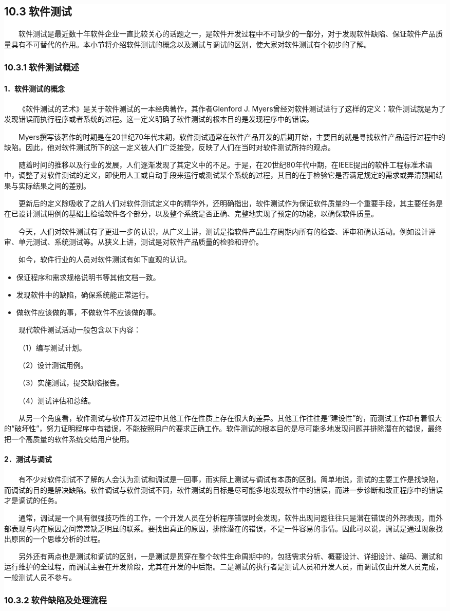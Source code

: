 ## 10.3  软件测试
 

&emsp;&emsp;软件测试是最近数十年软件企业一直比较关心的话题之一，是软件开发过程中不可缺少的一部分，对于发现软件缺陷、保证软件产品质量具有不可替代的作用。本小节将介绍软件测试的概念以及测试与调试的区别，使大家对软件测试有个初步的了解。




### 10.3.1  软件测试概述  

#### 1．软件测试的概念

&emsp;&emsp;《软件测试的艺术》是关于软件测试的一本经典著作，其作者Glenford J. Myers曾经对软件测试进行了这样的定义：软件测试就是为了发现错误而执行程序或者系统的过程。这一定义明确了软件测试的根本目的是发现程序中的错误。

&emsp;&emsp;Myers撰写该著作的时期是在20世纪70年代末期，软件测试通常在软件产品开发的后期开始，主要目的就是寻找软件产品运行过程中的缺陷。因此，他对软件测试所下的这一定义被人们广泛接受，反映了人们在当时对软件测试所持的观点。

&emsp;&emsp;随着时间的推移以及行业的发展，人们逐渐发现了其定义中的不足。于是，在20世纪80年代中期，在IEEE提出的软件工程标准术语中，调整了对软件测试的定义，即使用人工或自动手段来运行或测试某个系统的过程，其目的在于检验它是否满足规定的需求或弄清预期结果与实际结果之间的差别。

&emsp;&emsp;更新后的定义除吸收了之前人们对软件测试定义中的精华外，还明确指出，软件测试作为保证软件质量的一个重要手段，其主要任务是在已设计测试用例的基础上检验软件各个部分，以及整个系统是否正确、完整地实现了预定的功能，以确保软件质量。

&emsp;&emsp;今天，人们对软件测试有了更进一步的认识，从广义上讲，测试是指软件产品生存周期内所有的检查、评审和确认活动。例如设计评审、单元测试、系统测试等。从狭义上讲，测试是对软件产品质量的检验和评价。

&emsp;&emsp;如今，软件行业的人员对软件测试有如下直观的认识。

- 保证程序和需求规格说明书等其他文档一致。

- 发现软件中的缺陷，确保系统能正常运行。

- 做软件应该做的事，不做软件不应该做的事。

&emsp;&emsp;现代软件测试活动一般包含以下内容：

&emsp;&emsp;（1）编写测试计划。

&emsp;&emsp;（2）设计测试用例。

&emsp;&emsp;（3）实施测试，提交缺陷报告。

&emsp;&emsp;（4）测试评估和总结。

&emsp;&emsp;从另一个角度看，软件测试与软件开发过程中其他工作在性质上存在很大的差异。其他工作往往是“建设性”的，而测试工作却有着很大的“破坏性”，努力证明程序中有错误，不能按照用户的要求正确工作。软件测试的根本目的是尽可能多地发现问题并排除潜在的错误，最终把一个高质量的软件系统交给用户使用。

#### 2．测试与调试

&emsp;&emsp;有不少对软件测试不了解的人会认为测试和调试是一回事，而实际上测试与调试有本质的区别。简单地说，测试的主要工作是找缺陷，而调试的目的是解决缺陷。软件调试与软件测试不同，软件测试的目标是尽可能多地发现软件中的错误，而进一步诊断和改正程序中的错误才是调试的任务。

&emsp;&emsp;通常，调试是一个具有很强技巧性的工作，一个开发人员在分析程序错误时会发现，软件出现问题往往只是潜在错误的外部表现，而外部表现与内在原因之间常常缺乏明显的联系。要找出真正的原因，排除潜在的错误，不是一件容易的事情。因此可以说，调试是通过现象找出原因的一个思维分析的过程。

&emsp;&emsp;另外还有两点也是测试和调试的区别，一是测试是贯穿在整个软件生命周期中的，包括需求分析、概要设计、详细设计、编码、测试和运行维护的全过程，而调试主要在开发阶段，尤其在开发的中后期。二是测试的执行者是测试人员和开发人员，而调试仅由开发人员完成，一般测试人员不参与。

### 10.3.2  软件缺陷及处理流程  
